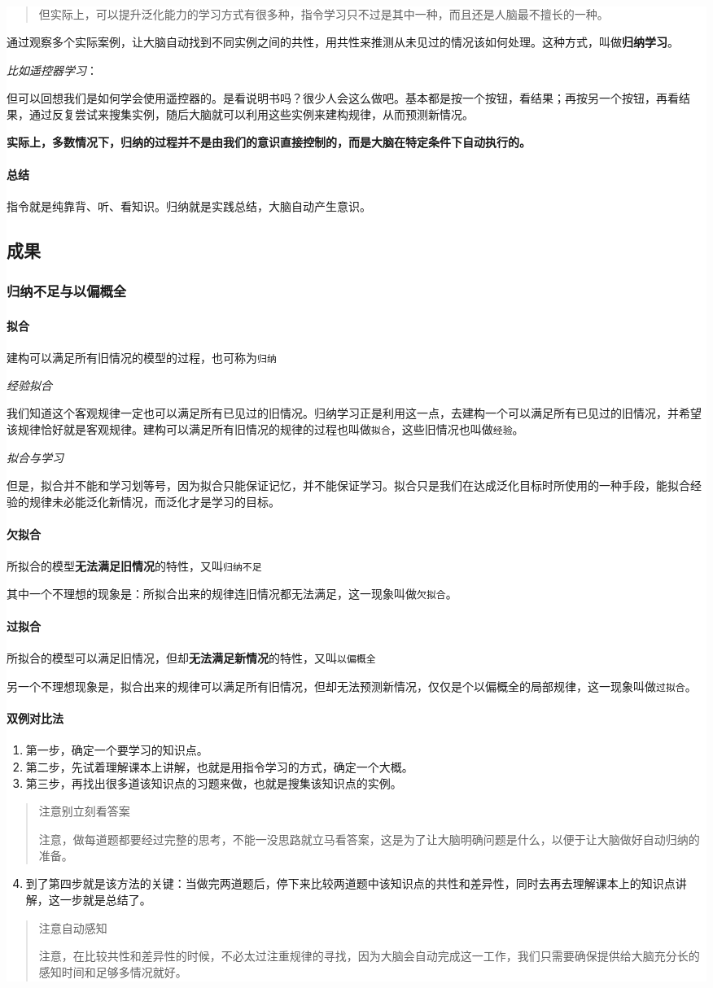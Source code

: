 > 但实际上，可以提升泛化能力的学习方式有很多种，指令学习只不过是其中一种，而且还是人脑最不擅长的一种。

通过观察多个实际案例，让大脑自动找到不同实例之间的共性，用共性来推测从未见过的情况该如何处理。这种方式，叫做**归纳学习**。

*比如遥控器学习*：

但可以回想我们是如何学会使用遥控器的。是看说明书吗？很少人会这么做吧。基本都是按一个按钮，看结果；再按另一个按钮，再看结果，通过反复尝试来搜集实例，随后大脑就可以利用这些实例来建构规律，从而预测新情况。

**实际上，多数情况下，归纳的过程并不是由我们的意识直接控制的，而是大脑在特定条件下自动执行的。**

#### 总结

指令就是纯靠背、听、看知识。归纳就是实践总结，大脑自动产生意识。

## 成果

### 归纳不足与以偏概全

#### 拟合

建构可以满足所有旧情况的模型的过程，也可称为`归纳`

*经验拟合*

我们知道这个客观规律一定也可以满足所有已见过的旧情况。归纳学习正是利用这一点，去建构一个可以满足所有已见过的旧情况，并希望该规律恰好就是客观规律。建构可以满足所有旧情况的规律的过程也叫做`拟合`，这些旧情况也叫做`经验`。

*拟合与学习*

但是，拟合并不能和学习划等号，因为拟合只能保证记忆，并不能保证学习。拟合只是我们在达成泛化目标时所使用的一种手段，能拟合经验的规律未必能泛化新情况，而泛化才是学习的目标。

#### 欠拟合

所拟合的模型**无法满足旧情况**的特性，又叫`归纳不足`

其中一个不理想的现象是：所拟合出来的规律连旧情况都无法满足，这一现象叫做`欠拟合`。

#### 过拟合

所拟合的模型可以满足旧情况，但却**无法满足新情况**的特性，又叫`以偏概全`

另一个不理想现象是，拟合出来的规律可以满足所有旧情况，但却无法预测新情况，仅仅是个以偏概全的局部规律，这一现象叫做`过拟合`。

#### 双例对比法

1. 第一步，确定一个要学习的知识点。
2. 第二步，先试着理解课本上讲解，也就是用指令学习的方式，确定一个大概。
3. 第三步，再找出很多道该知识点的习题来做，也就是搜集该知识点的实例。

> 注意别立刻看答案
>
> 注意，做每道题都要经过完整的思考，不能一没思路就立马看答案，这是为了让大脑明确问题是什么，以便于让大脑做好自动归纳的准备。

4. 到了第四步就是该方法的关键：当做完两道题后，停下来比较两道题中该知识点的共性和差异性，同时去再去理解课本上的知识点讲解，这一步就是总结了。

> 注意自动感知
>
> 注意，在比较共性和差异性的时候，不必太过注重规律的寻找，因为大脑会自动完成这一工作，我们只需要确保提供给大脑充分长的感知时间和足够多情况就好。
